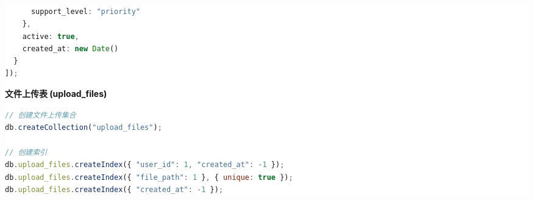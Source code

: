 ```javascript
      support_level: "priority"
    },
    active: true,
    created_at: new Date()
  }
]);
```

**文件上传表 (upload_files)**
```javascript
// 创建文件上传集合
db.createCollection("upload_files");

// 创建索引
db.upload_files.createIndex({ "user_id": 1, "created_at": -1 });
db.upload_files.createIndex({ "file_path": 1 }, { unique: true });
db.upload_files.createIndex({ "created_at": -1 });
```
